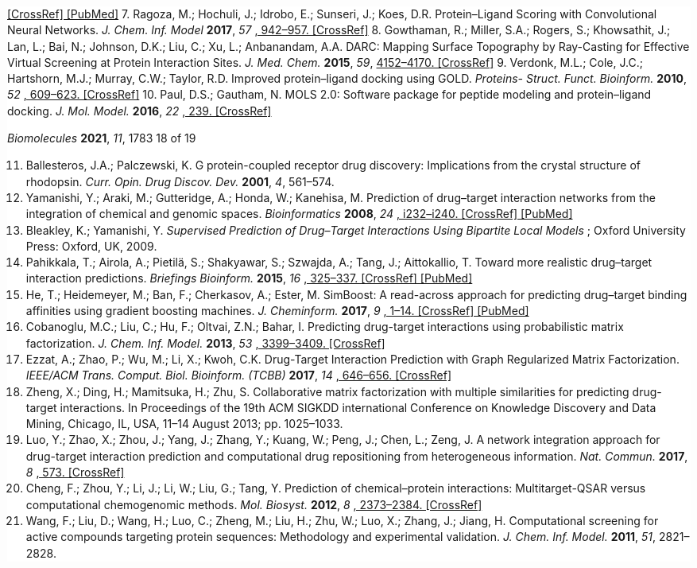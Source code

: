 [[CrossRef] [PubMed]](http://dx.doi.org/10.1093/nar/gkm862)
7. Ragoza, M.; Hochuli, J.; Idrobo, E.; Sunseri, J.; Koes, D.R. Protein–Ligand Scoring with Convolutional Neural Networks. _J. Chem._
_Inf. Model_ **2017**, _57_ [, 942–957. [CrossRef]](http://dx.doi.org/10.1021/acs.jcim.6b00740)
8. Gowthaman, R.; Miller, S.A.; Rogers, S.; Khowsathit, J.; Lan, L.; Bai, N.; Johnson, D.K.; Liu, C.; Xu, L.; Anbanandam, A.A. DARC:
Mapping Surface Topography by Ray-Casting for Effective Virtual Screening at Protein Interaction Sites. _J. Med. Chem._ **2015**, _59_,
[4152–4170. [CrossRef]](http://dx.doi.org/10.1021/acs.jmedchem.5b00150)
9. Verdonk, M.L.; Cole, J.C.; Hartshorn, M.J.; Murray, C.W.; Taylor, R.D. Improved protein–ligand docking using GOLD. _Proteins-_
_Struct. Funct. Bioinform._ **2010**, _52_ [, 609–623. [CrossRef]](http://dx.doi.org/10.1002/prot.10465)
10. Paul, D.S.; Gautham, N. MOLS 2.0: Software package for peptide modeling and protein–ligand docking. _J. Mol. Model._ **2016**,
_22_ [, 239. [CrossRef]](http://dx.doi.org/10.1007/s00894-016-3106-x)


_Biomolecules_ **2021**, _11_, 1783 18 of 19


11. Ballesteros, J.A.; Palczewski, K. G protein-coupled receptor drug discovery: Implications from the crystal structure of rhodopsin.
_Curr. Opin. Drug Discov. Dev._ **2001**, _4_, 561–574.
12. Yamanishi, Y.; Araki, M.; Gutteridge, A.; Honda, W.; Kanehisa, M. Prediction of drug–target interaction networks from the
integration of chemical and genomic spaces. _Bioinformatics_ **2008**, _24_ [, i232–i240. [CrossRef] [PubMed]](http://dx.doi.org/10.1093/bioinformatics/btn162)
13. Bleakley, K.; Yamanishi, Y. _Supervised Prediction of Drug–Target Interactions Using Bipartite Local Models_ ; Oxford University Press:
Oxford, UK, 2009.
14. Pahikkala, T.; Airola, A.; Pietilä, S.; Shakyawar, S.; Szwajda, A.; Tang, J.; Aittokallio, T. Toward more realistic drug–target
interaction predictions. _Briefings Bioinform._ **2015**, _16_ [, 325–337. [CrossRef] [PubMed]](http://dx.doi.org/10.1093/bib/bbu010)
15. He, T.; Heidemeyer, M.; Ban, F.; Cherkasov, A.; Ester, M. SimBoost: A read-across approach for predicting drug–target binding
affinities using gradient boosting machines. _J. Cheminform._ **2017**, _9_ [, 1–14. [CrossRef] [PubMed]](http://dx.doi.org/10.1186/s13321-017-0209-z)
16. Cobanoglu, M.C.; Liu, C.; Hu, F.; Oltvai, Z.N.; Bahar, I. Predicting drug-target interactions using probabilistic matrix factorization.
_J. Chem. Inf. Model._ **2013**, _53_ [, 3399–3409. [CrossRef]](http://dx.doi.org/10.1021/ci400219z)
17. Ezzat, A.; Zhao, P.; Wu, M.; Li, X.; Kwoh, C.K. Drug-Target Interaction Prediction with Graph Regularized Matrix Factorization.
_IEEE/ACM Trans. Comput. Biol. Bioinform. (TCBB)_ **2017**, _14_ [, 646–656. [CrossRef]](http://dx.doi.org/10.1109/TCBB.2016.2530062)
18. Zheng, X.; Ding, H.; Mamitsuka, H.; Zhu, S. Collaborative matrix factorization with multiple similarities for predicting drug-target
interactions. In Proceedings of the 19th ACM SIGKDD international Conference on Knowledge Discovery and Data Mining,
Chicago, IL, USA, 11–14 August 2013; pp. 1025–1033.
19. Luo, Y.; Zhao, X.; Zhou, J.; Yang, J.; Zhang, Y.; Kuang, W.; Peng, J.; Chen, L.; Zeng, J. A network integration approach for
drug-target interaction prediction and computational drug repositioning from heterogeneous information. _Nat. Commun._ **2017**,
_8_ [, 573. [CrossRef]](http://dx.doi.org/10.1038/s41467-017-00680-8)
20. Cheng, F.; Zhou, Y.; Li, J.; Li, W.; Liu, G.; Tang, Y. Prediction of chemical–protein interactions: Multitarget-QSAR versus
computational chemogenomic methods. _Mol. Biosyst._ **2012**, _8_ [, 2373–2384. [CrossRef]](http://dx.doi.org/10.1039/c2mb25110h)
21. Wang, F.; Liu, D.; Wang, H.; Luo, C.; Zheng, M.; Liu, H.; Zhu, W.; Luo, X.; Zhang, J.; Jiang, H. Computational screening for active
compounds targeting protein sequences: Methodology and experimental validation. _J. Chem. Inf. Model._ **2011**, _51_, 2821–2828.

